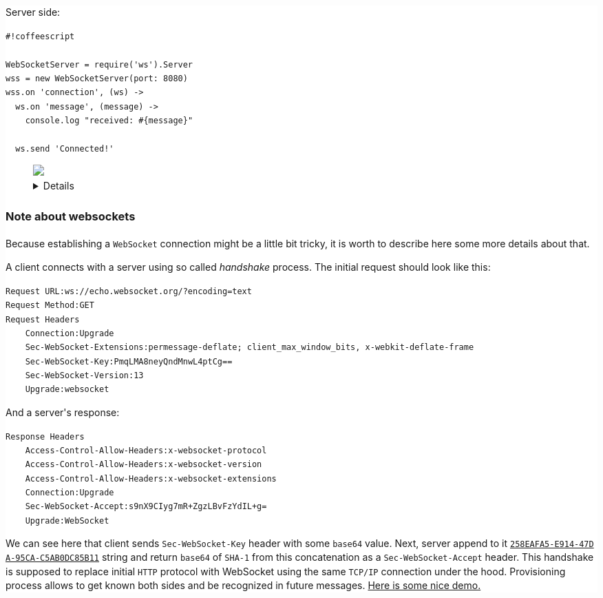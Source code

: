 Server side:

```
#!coffeescript

WebSocketServer = require('ws').Server
wss = new WebSocketServer(port: 8080)
wss.on 'connection', (ws) ->
  ws.on 'message', (message) ->
    console.log "received: #{message}"

  ws.send 'Connected!'

```

<p>
  <figure>
    <img src="/assets/images/real-time-web/web-sockets.png" width="100%">
    <details>
      Source: <a href="http://dsheiko.com/weblog/websockets-vs-sse-vs-long-polling/">dsheiko.com</a>
    </details>
  </figure>
</p>

### Note about websockets
Because establishing a `WebSocket` connection might be a little bit tricky, it is worth to describe here some more details about that.

A client connects with a server using so called _handshake_ process. The initial request should look like this:

```
Request URL:ws://echo.websocket.org/?encoding=text
Request Method:GET
Request Headers
	Connection:Upgrade
	Sec-WebSocket-Extensions:permessage-deflate; client_max_window_bits, x-webkit-deflate-frame
	Sec-WebSocket-Key:PmqLMA8neyQndMnwL4ptCg==
	Sec-WebSocket-Version:13
	Upgrade:websocket
```

And a server's response:

```
Response Headers
	Access-Control-Allow-Headers:x-websocket-protocol
	Access-Control-Allow-Headers:x-websocket-version
	Access-Control-Allow-Headers:x-websocket-extensions
	Connection:Upgrade
	Sec-WebSocket-Accept:s9nX9CIyg7mR+ZgzLBvFzYdIL+g=
	Upgrade:WebSocket
```

We can see here that client sends `Sec-WebSocket-Key` header with some `base64` value. Next, server append to it [`258EAFA5-E914-47DA-95CA-C5AB0DC85B11`](http://tools.ietf.org/html/rfc6455) string and return `base64` of `SHA-1` from this concatenation as a `Sec-WebSocket-Accept` header.
This handshake is supposed to replace initial `HTTP` protocol with WebSocket using the same `TCP/IP` connection under the hood. Provisioning process allows to get known both sides and be recognized in future messages. [Here is some nice demo.](http://codepen.io/squixy/full/jIECq/)
